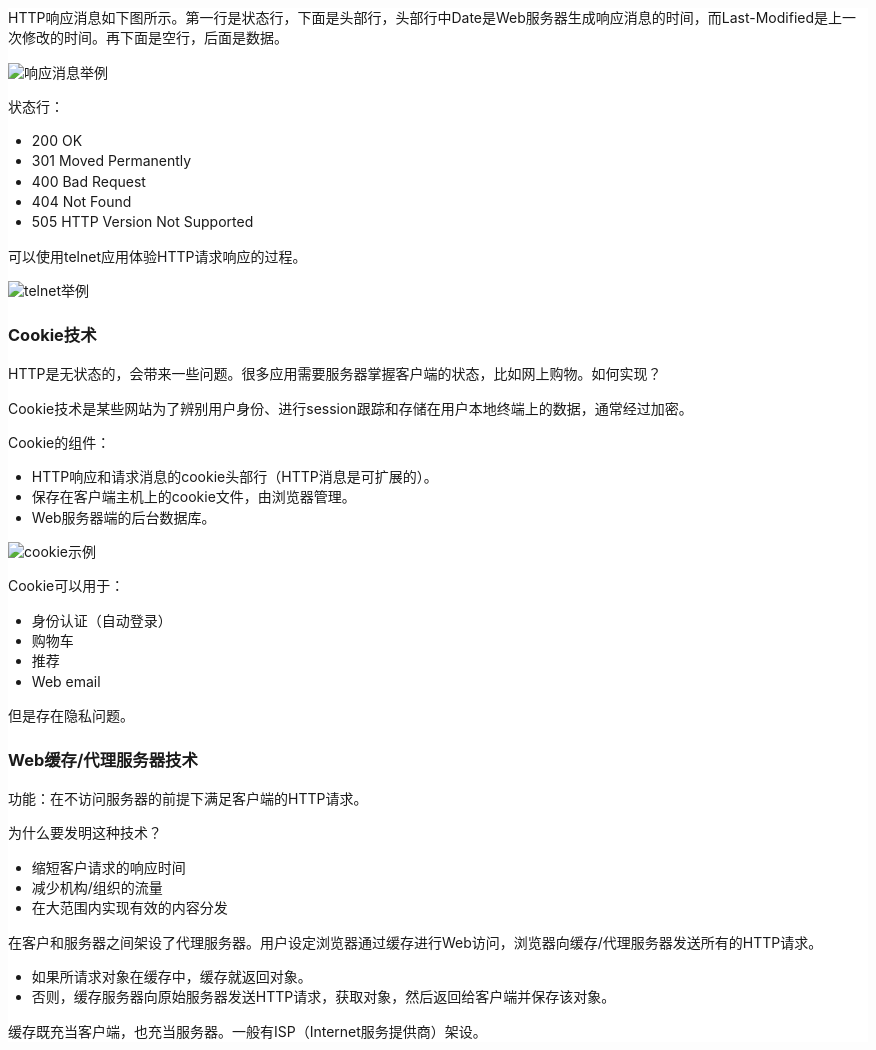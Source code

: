 HTTP响应消息如下图所示。第一行是状态行，下面是头部行，头部行中Date是Web服务器生成响应消息的时间，而Last-Modified是上一次修改的时间。再下面是空行，后面是数据。

![响应消息举例](http://book.moecode.com/layer5/9.png)

状态行：

- 200 OK
- 301 Moved Permanently
- 400 Bad Request
- 404 Not Found
- 505 HTTP Version Not Supported

可以使用telnet应用体验HTTP请求响应的过程。

![telnet举例](http://book.moecode.com/layer5/10.png)



### Cookie技术

HTTP是无状态的，会带来一些问题。很多应用需要服务器掌握客户端的状态，比如网上购物。如何实现？

Cookie技术是某些网站为了辨别用户身份、进行session跟踪和存储在用户本地终端上的数据，通常经过加密。

Cookie的组件：

- HTTP响应和请求消息的cookie头部行（HTTP消息是可扩展的）。
- 保存在客户端主机上的cookie文件，由浏览器管理。
- Web服务器端的后台数据库。

![cookie示例](http://book.moecode.com/layer5/11.png)

Cookie可以用于：

- 身份认证（自动登录）
- 购物车
- 推荐
- Web email

但是存在隐私问题。



### Web缓存/代理服务器技术

功能：在不访问服务器的前提下满足客户端的HTTP请求。

为什么要发明这种技术？

- 缩短客户请求的响应时间
- 减少机构/组织的流量
- 在大范围内实现有效的内容分发

在客户和服务器之间架设了代理服务器。用户设定浏览器通过缓存进行Web访问，浏览器向缓存/代理服务器发送所有的HTTP请求。

- 如果所请求对象在缓存中，缓存就返回对象。
- 否则，缓存服务器向原始服务器发送HTTP请求，获取对象，然后返回给客户端并保存该对象。

缓存既充当客户端，也充当服务器。一般有ISP（Internet服务提供商）架设。

